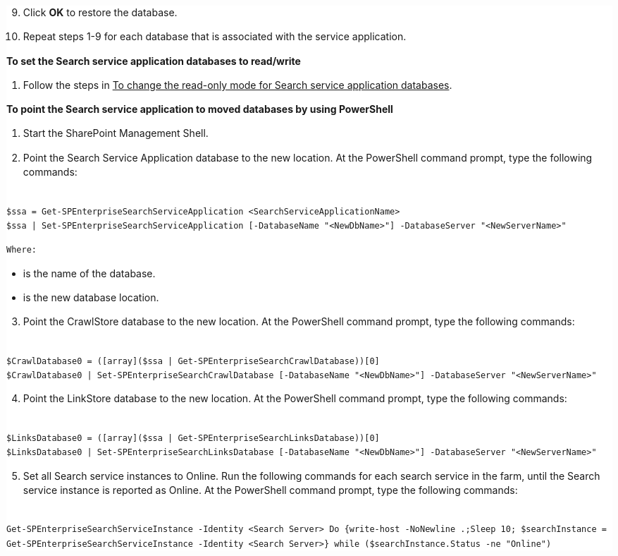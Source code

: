 9. Click **OK** to restore the database.
    
  
10. Repeat steps 1-9 for each database that is associated with the service application.
    
  
 **To set the Search service application databases to read/write**
1. Follow the steps in  [To change the read-only mode for Search service application databases](#ReadOnly).
    
  
 **To point the Search service application to moved databases by using PowerShell**
1. Start the SharePoint Management Shell.
    
  
2. Point the Search Service Application database to the new location. At the PowerShell command prompt, type the following commands:
    
  ```
  
$ssa = Get-SPEnterpriseSearchServiceApplication <SearchServiceApplicationName>
$ssa | Set-SPEnterpriseSearchServiceApplication [-DatabaseName "<NewDbName>"] -DatabaseServer "<NewServerName>"
  ```


    Where:
    
  -  *<NewDbName>*  is the name of the database.
    
  
  -  *<NewServerName>*  is the new database location.
    
  
3. Point the CrawlStore database to the new location. At the PowerShell command prompt, type the following commands:
    
  ```
  
$CrawlDatabase0 = ([array]($ssa | Get-SPEnterpriseSearchCrawlDatabase))[0]
$CrawlDatabase0 | Set-SPEnterpriseSearchCrawlDatabase [-DatabaseName "<NewDbName>"] -DatabaseServer "<NewServerName>"
  ```

4. Point the LinkStore database to the new location. At the PowerShell command prompt, type the following commands:
    
  ```
  
$LinksDatabase0 = ([array]($ssa | Get-SPEnterpriseSearchLinksDatabase))[0]
$LinksDatabase0 | Set-SPEnterpriseSearchLinksDatabase [-DatabaseName "<NewDbName>"] -DatabaseServer "<NewServerName>"
  ```

5. Set all Search service instances to Online. Run the following commands for each search service in the farm, until the Search service instance is reported as Online. At the PowerShell command prompt, type the following commands:
    
  ```
  
Get-SPEnterpriseSearchServiceInstance -Identity <Search Server> Do {write-host -NoNewline .;Sleep 10; $searchInstance = Get-SPEnterpriseSearchServiceInstance -Identity <Search Server>} while ($searchInstance.Status -ne "Online")
  ```
